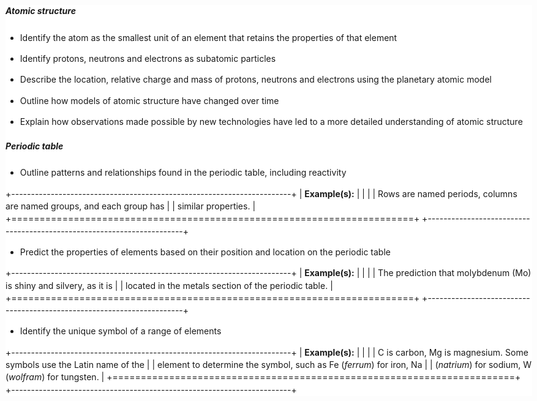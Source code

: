 ##### Atomic structure

-   Identify the atom as the smallest unit of an element that retains
    the properties of that element

-   Identify protons, neutrons and electrons as subatomic particles

-   Describe the location, relative charge and mass of protons, neutrons
    and electrons using the planetary atomic model

-   Outline how models of atomic structure have changed over time

-   Explain how observations made possible by new technologies have led
    to a more detailed understanding of atomic structure

##### Periodic table

-   Outline patterns and relationships found in the periodic table,
    including reactivity

+-----------------------------------------------------------------------+
| **Example(s):**                                                       |
|                                                                       |
| Rows are named periods, columns are named groups, and each group has  |
| similar properties.                                                   |
+=======================================================================+
+-----------------------------------------------------------------------+

-   Predict the properties of elements based on their position and
    location on the periodic table

+-----------------------------------------------------------------------+
| **Example(s):**                                                       |
|                                                                       |
| The prediction that molybdenum (Mo) is shiny and silvery, as it is    |
| located in the metals section of the periodic table.                  |
+=======================================================================+
+-----------------------------------------------------------------------+

-   Identify the unique symbol of a range of elements

+-----------------------------------------------------------------------+
| **Example(s):**                                                       |
|                                                                       |
| C is carbon, Mg is magnesium. Some symbols use the Latin name of the  |
| element to determine the symbol, such as Fe (*ferrum*) for iron, Na   |
| (*natrium*) for sodium, W (*wolfram*) for tungsten.                   |
+=======================================================================+
+-----------------------------------------------------------------------+
